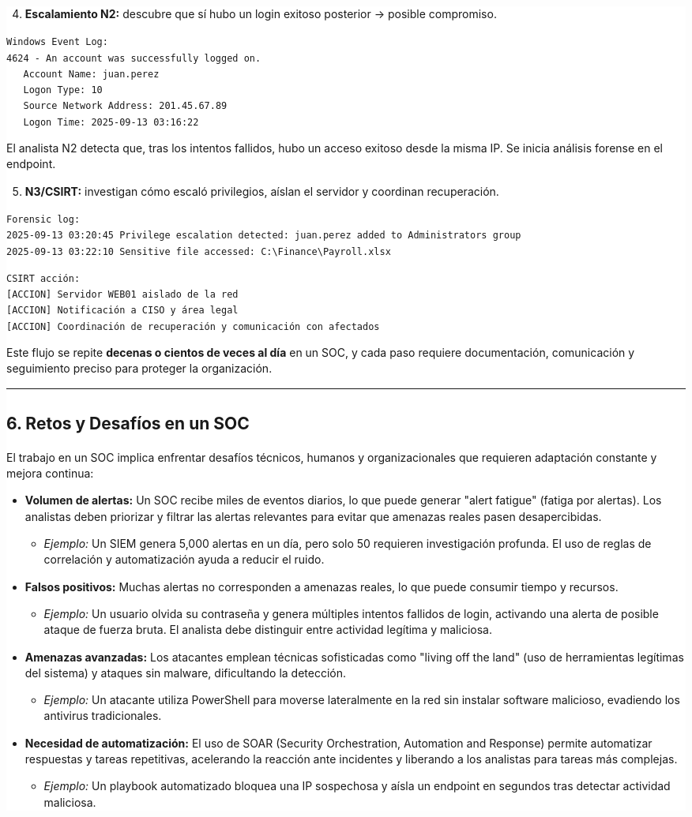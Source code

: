 4. **Escalamiento N2:** descubre que sí hubo un login exitoso posterior → posible compromiso.

```text
Windows Event Log:
4624 - An account was successfully logged on.
   Account Name: juan.perez
   Logon Type: 10
   Source Network Address: 201.45.67.89
   Logon Time: 2025-09-13 03:16:22
```

El analista N2 detecta que, tras los intentos fallidos, hubo un acceso exitoso desde la misma IP. Se inicia análisis forense en el endpoint.

5. **N3/CSIRT:** investigan cómo escaló privilegios, aíslan el servidor y coordinan recuperación.

```text
Forensic log:
2025-09-13 03:20:45 Privilege escalation detected: juan.perez added to Administrators group
2025-09-13 03:22:10 Sensitive file accessed: C:\Finance\Payroll.xlsx
```

```text
CSIRT acción:
[ACCION] Servidor WEB01 aislado de la red
[ACCION] Notificación a CISO y área legal
[ACCION] Coordinación de recuperación y comunicación con afectados
```

Este flujo se repite **decenas o cientos de veces al día** en un SOC, y cada paso requiere documentación, comunicación y seguimiento preciso para proteger la organización.

---

## 6. Retos y Desafíos en un SOC
El trabajo en un SOC implica enfrentar desafíos técnicos, humanos y organizacionales que requieren adaptación constante y mejora continua:

- **Volumen de alertas:** Un SOC recibe miles de eventos diarios, lo que puede generar "alert fatigue" (fatiga por alertas). Los analistas deben priorizar y filtrar las alertas relevantes para evitar que amenazas reales pasen desapercibidas.
  - *Ejemplo:* Un SIEM genera 5,000 alertas en un día, pero solo 50 requieren investigación profunda. El uso de reglas de correlación y automatización ayuda a reducir el ruido.

- **Falsos positivos:** Muchas alertas no corresponden a amenazas reales, lo que puede consumir tiempo y recursos.
  - *Ejemplo:* Un usuario olvida su contraseña y genera múltiples intentos fallidos de login, activando una alerta de posible ataque de fuerza bruta. El analista debe distinguir entre actividad legítima y maliciosa.

- **Amenazas avanzadas:** Los atacantes emplean técnicas sofisticadas como "living off the land" (uso de herramientas legítimas del sistema) y ataques sin malware, dificultando la detección.
  - *Ejemplo:* Un atacante utiliza PowerShell para moverse lateralmente en la red sin instalar software malicioso, evadiendo los antivirus tradicionales.

- **Necesidad de automatización:** El uso de SOAR (Security Orchestration, Automation and Response) permite automatizar respuestas y tareas repetitivas, acelerando la reacción ante incidentes y liberando a los analistas para tareas más complejas.
  - *Ejemplo:* Un playbook automatizado bloquea una IP sospechosa y aísla un endpoint en segundos tras detectar actividad maliciosa.
